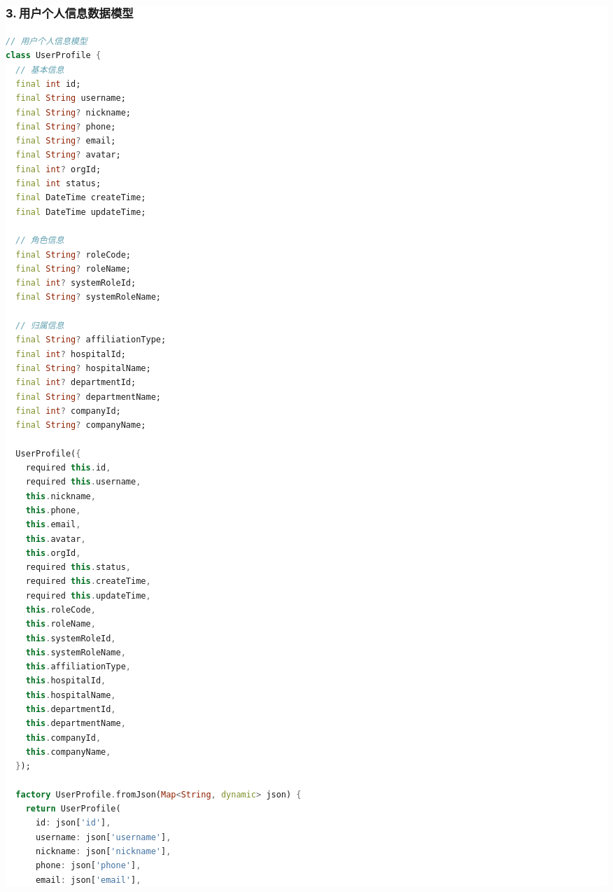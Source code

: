 ### 3. 用户个人信息数据模型

```dart
// 用户个人信息模型
class UserProfile {
  // 基本信息
  final int id;
  final String username;
  final String? nickname;
  final String? phone;
  final String? email;
  final String? avatar;
  final int? orgId;
  final int status;
  final DateTime createTime;
  final DateTime updateTime;
  
  // 角色信息
  final String? roleCode;
  final String? roleName;
  final int? systemRoleId;
  final String? systemRoleName;
  
  // 归属信息
  final String? affiliationType;
  final int? hospitalId;
  final String? hospitalName;
  final int? departmentId;
  final String? departmentName;
  final int? companyId;
  final String? companyName;

  UserProfile({
    required this.id,
    required this.username,
    this.nickname,
    this.phone,
    this.email,
    this.avatar,
    this.orgId,
    required this.status,
    required this.createTime,
    required this.updateTime,
    this.roleCode,
    this.roleName,
    this.systemRoleId,
    this.systemRoleName,
    this.affiliationType,
    this.hospitalId,
    this.hospitalName,
    this.departmentId,
    this.departmentName,
    this.companyId,
    this.companyName,
  });

  factory UserProfile.fromJson(Map<String, dynamic> json) {
    return UserProfile(
      id: json['id'],
      username: json['username'],
      nickname: json['nickname'],
      phone: json['phone'],
      email: json['email'],
```